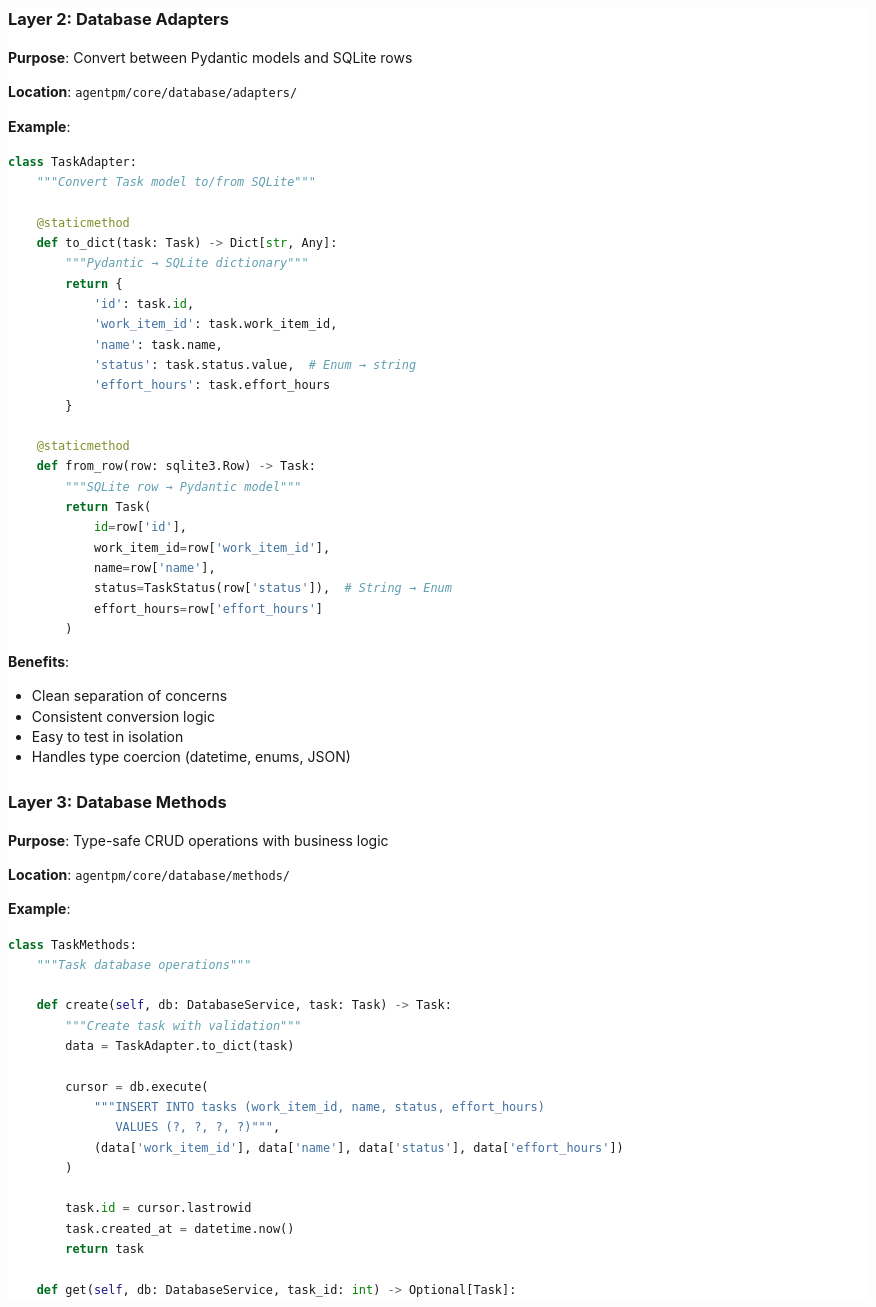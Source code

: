 ### Layer 2: Database Adapters

**Purpose**: Convert between Pydantic models and SQLite rows

**Location**: `agentpm/core/database/adapters/`

**Example**:
```python
class TaskAdapter:
    """Convert Task model to/from SQLite"""

    @staticmethod
    def to_dict(task: Task) -> Dict[str, Any]:
        """Pydantic → SQLite dictionary"""
        return {
            'id': task.id,
            'work_item_id': task.work_item_id,
            'name': task.name,
            'status': task.status.value,  # Enum → string
            'effort_hours': task.effort_hours
        }

    @staticmethod
    def from_row(row: sqlite3.Row) -> Task:
        """SQLite row → Pydantic model"""
        return Task(
            id=row['id'],
            work_item_id=row['work_item_id'],
            name=row['name'],
            status=TaskStatus(row['status']),  # String → Enum
            effort_hours=row['effort_hours']
        )
```

**Benefits**:
- Clean separation of concerns
- Consistent conversion logic
- Easy to test in isolation
- Handles type coercion (datetime, enums, JSON)

### Layer 3: Database Methods

**Purpose**: Type-safe CRUD operations with business logic

**Location**: `agentpm/core/database/methods/`

**Example**:
```python
class TaskMethods:
    """Task database operations"""

    def create(self, db: DatabaseService, task: Task) -> Task:
        """Create task with validation"""
        data = TaskAdapter.to_dict(task)

        cursor = db.execute(
            """INSERT INTO tasks (work_item_id, name, status, effort_hours)
               VALUES (?, ?, ?, ?)""",
            (data['work_item_id'], data['name'], data['status'], data['effort_hours'])
        )

        task.id = cursor.lastrowid
        task.created_at = datetime.now()
        return task

    def get(self, db: DatabaseService, task_id: int) -> Optional[Task]:
```
